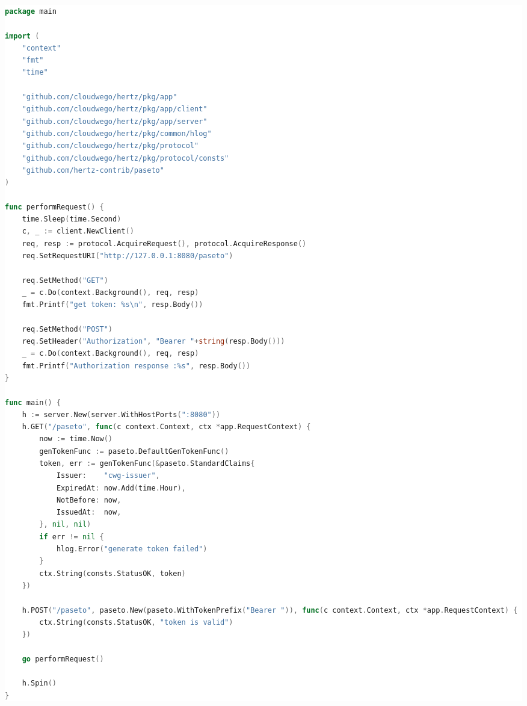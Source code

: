 ```go
package main

import (
    "context"
    "fmt"
    "time"

    "github.com/cloudwego/hertz/pkg/app"
    "github.com/cloudwego/hertz/pkg/app/client"
    "github.com/cloudwego/hertz/pkg/app/server"
    "github.com/cloudwego/hertz/pkg/common/hlog"
    "github.com/cloudwego/hertz/pkg/protocol"
    "github.com/cloudwego/hertz/pkg/protocol/consts"
    "github.com/hertz-contrib/paseto"
)

func performRequest() {
    time.Sleep(time.Second)
    c, _ := client.NewClient()
    req, resp := protocol.AcquireRequest(), protocol.AcquireResponse()
    req.SetRequestURI("http://127.0.0.1:8080/paseto")

    req.SetMethod("GET")
    _ = c.Do(context.Background(), req, resp)
    fmt.Printf("get token: %s\n", resp.Body())

    req.SetMethod("POST")
    req.SetHeader("Authorization", "Bearer "+string(resp.Body()))
    _ = c.Do(context.Background(), req, resp)
    fmt.Printf("Authorization response :%s", resp.Body())
}

func main() {
    h := server.New(server.WithHostPorts(":8080"))
    h.GET("/paseto", func(c context.Context, ctx *app.RequestContext) {
        now := time.Now()
        genTokenFunc := paseto.DefaultGenTokenFunc()
        token, err := genTokenFunc(&paseto.StandardClaims{
            Issuer:    "cwg-issuer",
            ExpiredAt: now.Add(time.Hour),
            NotBefore: now,
            IssuedAt:  now,
        }, nil, nil)
        if err != nil {
            hlog.Error("generate token failed")
        }
        ctx.String(consts.StatusOK, token)
    })

    h.POST("/paseto", paseto.New(paseto.WithTokenPrefix("Bearer ")), func(c context.Context, ctx *app.RequestContext) {
        ctx.String(consts.StatusOK, "token is valid")
    })

    go performRequest()

    h.Spin()
}
```
